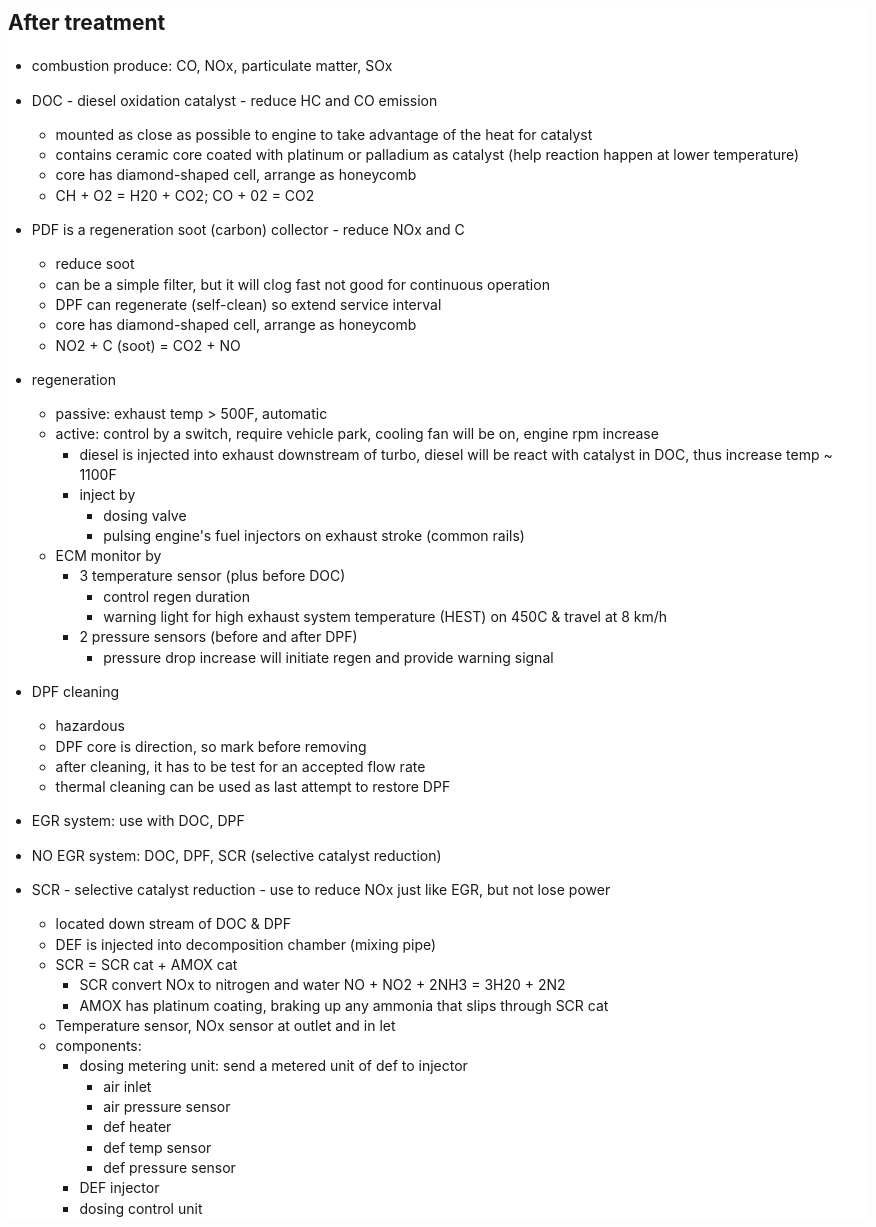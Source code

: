 ## After treatment

- combustion produce: CO, NOx, particulate matter, SOx
- DOC - diesel oxidation catalyst - reduce HC and CO emission
    - mounted as close as possible to engine to take advantage of the heat for catalyst
    - contains ceramic core coated with platinum or palladium as catalyst (help reaction happen at lower temperature)
    - core has diamond-shaped cell, arrange as honeycomb
    - CH + O2 = H20 + CO2; CO + 02 = CO2
- PDF is a regeneration soot (carbon) collector - reduce NOx and C
    - reduce soot
    - can be a simple filter, but it will clog fast not good for continuous operation
    - DPF can regenerate (self-clean) so extend service interval
    - core has diamond-shaped cell, arrange as honeycomb
    - NO2 + C (soot) = CO2 + NO
- regeneration
    - passive: exhaust temp > 500F, automatic
    - active: control by a switch, require vehicle park, cooling fan will be on, engine rpm increase
        - diesel is injected into exhaust downstream of turbo, diesel will be react with catalyst in DOC, thus increase temp ~ 1100F
        - inject by
            - dosing valve
            - pulsing engine's fuel injectors on exhaust stroke (common rails)
    - ECM monitor by
        - 3 temperature sensor (plus before DOC)
            - control regen duration
            - warning light for high exhaust system temperature (HEST) on 450C & travel at 8 km/h
        - 2 pressure sensors (before and after DPF)
            - pressure drop increase will initiate regen and provide warning signal
- DPF cleaning
    - hazardous
    - DPF core is direction, so mark before removing
    - after cleaning, it has to be test for an accepted flow rate
    - thermal cleaning can be used as last attempt to restore DPF

- EGR system: use with DOC, DPF
- NO EGR system: DOC, DPF, SCR (selective catalyst reduction)
- SCR - selective catalyst reduction - use to reduce NOx just like EGR, but not lose power
    - located down stream of DOC & DPF
    - DEF is injected into decomposition chamber (mixing pipe)
    - SCR = SCR cat + AMOX cat
        - SCR convert NOx to nitrogen and water NO + NO2 + 2NH3 = 3H20 + 2N2
        - AMOX has platinum coating, braking up any ammonia that slips through SCR cat
    - Temperature sensor, NOx sensor at outlet and in let
    - components:
        - dosing metering unit: send a metered unit of def to injector
            - air inlet
            - air pressure sensor
            - def heater
            - def temp sensor
            - def pressure sensor
        - DEF injector
        - dosing control unit
